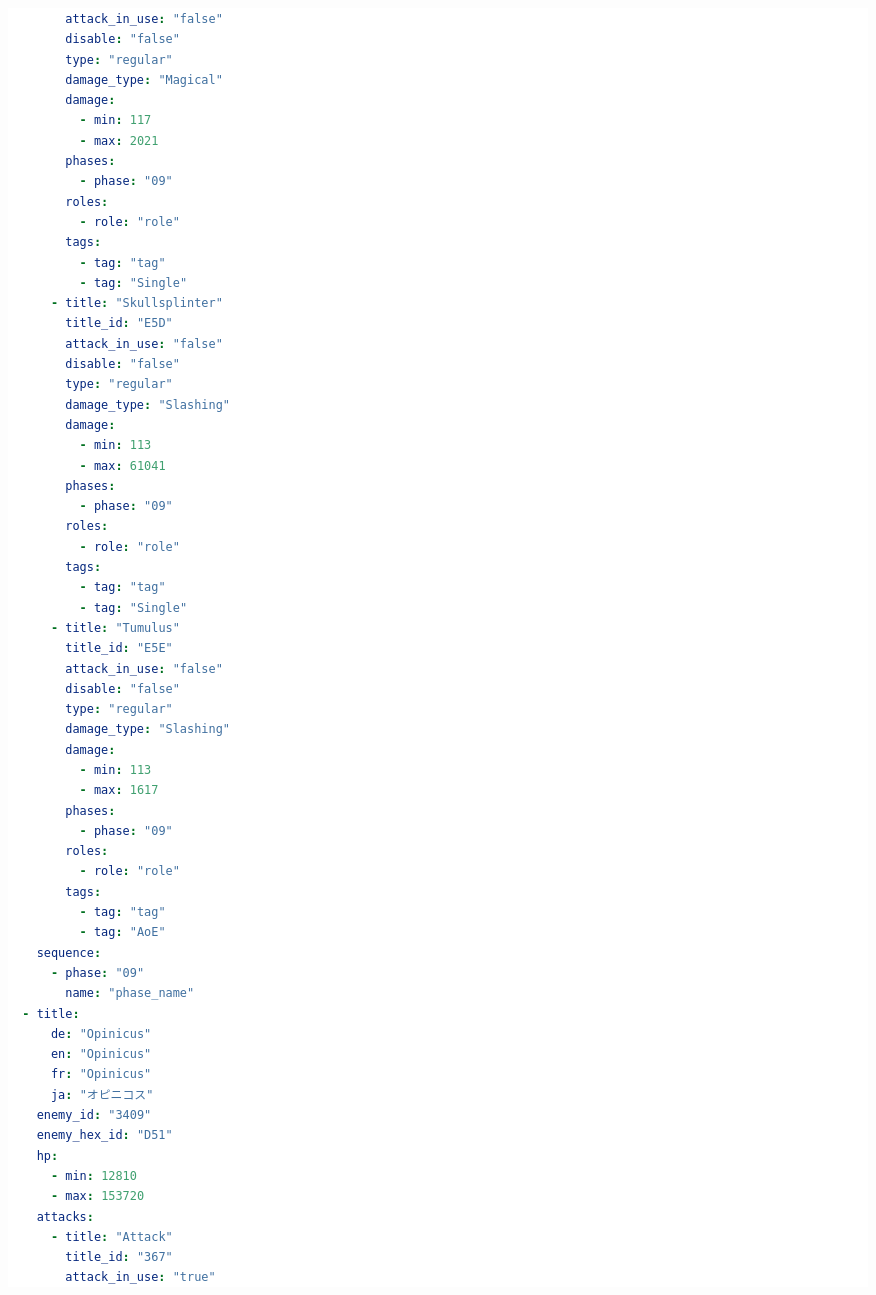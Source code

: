 ```yaml
        attack_in_use: "false"
        disable: "false"
        type: "regular"
        damage_type: "Magical"
        damage:
          - min: 117
          - max: 2021
        phases:
          - phase: "09"
        roles:
          - role: "role"
        tags:
          - tag: "tag"
          - tag: "Single"
      - title: "Skullsplinter"
        title_id: "E5D"
        attack_in_use: "false"
        disable: "false"
        type: "regular"
        damage_type: "Slashing"
        damage:
          - min: 113
          - max: 61041
        phases:
          - phase: "09"
        roles:
          - role: "role"
        tags:
          - tag: "tag"
          - tag: "Single"
      - title: "Tumulus"
        title_id: "E5E"
        attack_in_use: "false"
        disable: "false"
        type: "regular"
        damage_type: "Slashing"
        damage:
          - min: 113
          - max: 1617
        phases:
          - phase: "09"
        roles:
          - role: "role"
        tags:
          - tag: "tag"
          - tag: "AoE"
    sequence:
      - phase: "09"
        name: "phase_name"
  - title:
      de: "Opinicus"
      en: "Opinicus"
      fr: "Opinicus"
      ja: "オピニコス"
    enemy_id: "3409"
    enemy_hex_id: "D51"
    hp:
      - min: 12810
      - max: 153720
    attacks:
      - title: "Attack"
        title_id: "367"
        attack_in_use: "true"
```